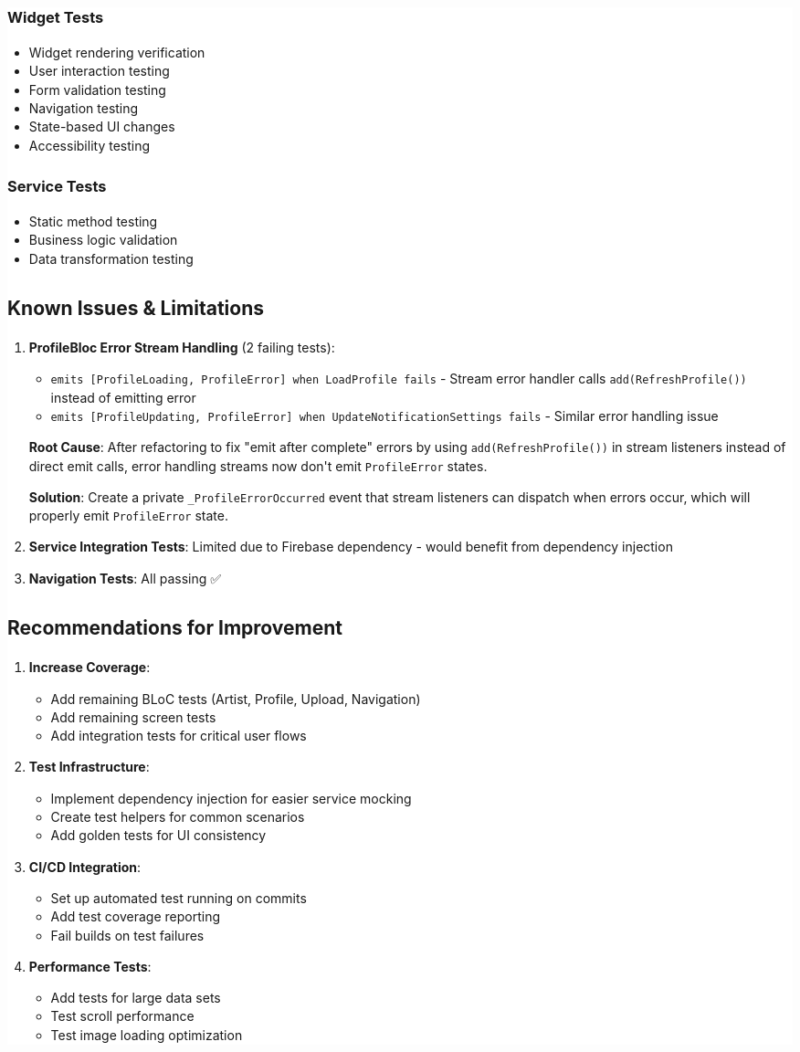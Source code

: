 ### Widget Tests
- Widget rendering verification
- User interaction testing
- Form validation testing
- Navigation testing
- State-based UI changes
- Accessibility testing

### Service Tests
- Static method testing
- Business logic validation
- Data transformation testing

## Known Issues & Limitations

1. **ProfileBloc Error Stream Handling** (2 failing tests):
   - `emits [ProfileLoading, ProfileError] when LoadProfile fails` - Stream error handler calls `add(RefreshProfile())` instead of emitting error
   - `emits [ProfileUpdating, ProfileError] when UpdateNotificationSettings fails` - Similar error handling issue

   **Root Cause**: After refactoring to fix "emit after complete" errors by using `add(RefreshProfile())` in stream listeners instead of direct emit calls, error handling streams now don't emit `ProfileError` states.

   **Solution**: Create a private `_ProfileErrorOccurred` event that stream listeners can dispatch when errors occur, which will properly emit `ProfileError` state.

2. **Service Integration Tests**: Limited due to Firebase dependency - would benefit from dependency injection
3. **Navigation Tests**: All passing ✅

## Recommendations for Improvement

1. **Increase Coverage**:
   - Add remaining BLoC tests (Artist, Profile, Upload, Navigation)
   - Add remaining screen tests
   - Add integration tests for critical user flows

2. **Test Infrastructure**:
   - Implement dependency injection for easier service mocking
   - Create test helpers for common scenarios
   - Add golden tests for UI consistency

3. **CI/CD Integration**:
   - Set up automated test running on commits
   - Add test coverage reporting
   - Fail builds on test failures

4. **Performance Tests**:
   - Add tests for large data sets
   - Test scroll performance
   - Test image loading optimization

